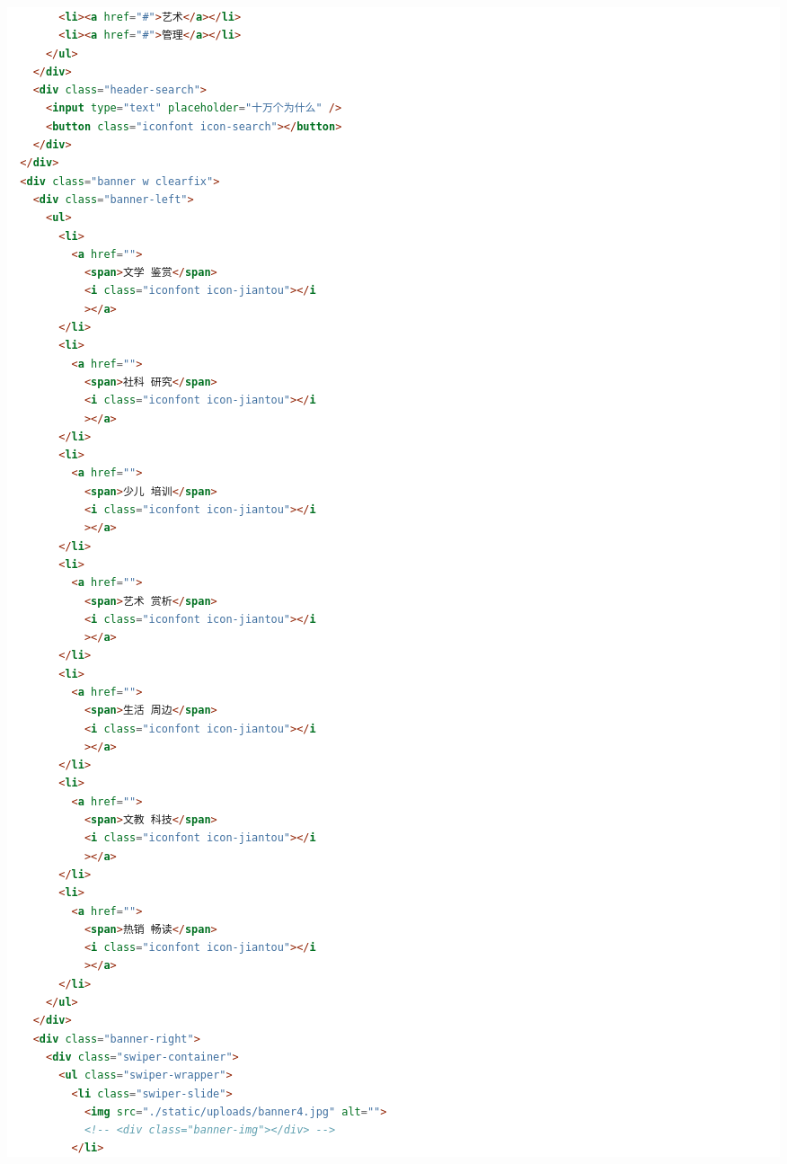 ```html
        <li><a href="#">艺术</a></li>
        <li><a href="#">管理</a></li>
      </ul>
    </div>
    <div class="header-search">
      <input type="text" placeholder="十万个为什么" />
      <button class="iconfont icon-search"></button>
    </div>
  </div>
  <div class="banner w clearfix">
    <div class="banner-left">
      <ul>
        <li>
          <a href="">
            <span>文学 鉴赏</span>
            <i class="iconfont icon-jiantou"></i
            ></a>
        </li>
        <li>
          <a href="">
            <span>社科 研究</span>
            <i class="iconfont icon-jiantou"></i
            ></a>
        </li>
        <li>
          <a href="">
            <span>少儿 培训</span>
            <i class="iconfont icon-jiantou"></i
            ></a>
        </li>
        <li>
          <a href="">
            <span>艺术 赏析</span>
            <i class="iconfont icon-jiantou"></i
            ></a>
        </li>
        <li>
          <a href="">
            <span>生活 周边</span>
            <i class="iconfont icon-jiantou"></i
            ></a>
        </li>
        <li>
          <a href="">
            <span>文教 科技</span>
            <i class="iconfont icon-jiantou"></i
            ></a>
        </li>
        <li>
          <a href="">
            <span>热销 畅读</span>
            <i class="iconfont icon-jiantou"></i
            ></a>
        </li>
      </ul>
    </div>
    <div class="banner-right">
      <div class="swiper-container">
        <ul class="swiper-wrapper">
          <li class="swiper-slide">
            <img src="./static/uploads/banner4.jpg" alt="">
            <!-- <div class="banner-img"></div> -->
          </li>
```